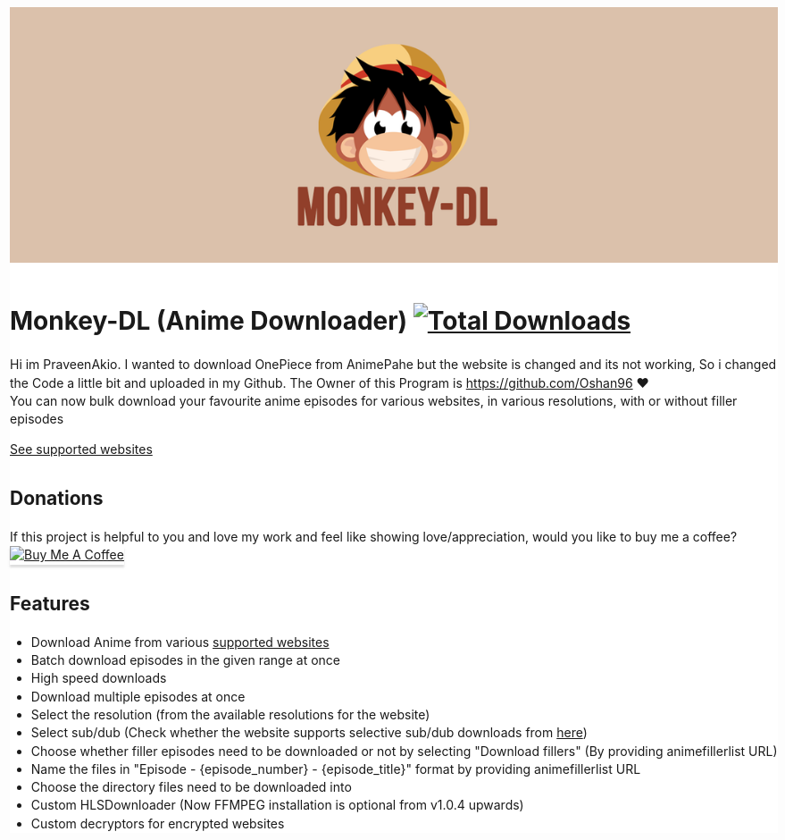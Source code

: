 ![Banner](docs/images/banner.png)<br>
# Monkey-DL (Anime Downloader) [![Total Downloads](https://img.shields.io/github/downloads/Oshan96/Anime-Downloader/total.svg?style=for-the-badge)](https://github.com/Oshan96/Anime-Downloader/releases)

Hi im PraveenAkio. I wanted to download OnePiece from AnimePahe but the website is changed and its not working, So i changed the Code a little bit and uploaded in my Github. The Owner of this Program is https://github.com/Oshan96 ❤  
You can now bulk download your favourite anime episodes for various websites, in various resolutions, with or without filler episodes

[See supported websites](#Supported-Websites)



## Donations
If this project is helpful to you and love my work and feel like showing love/appreciation, would you like to buy me a coffee?<br>
<a href="https://buymeacoff.ee/Oshan96" target="_blank"><img src="https://www.buymeacoffee.com/assets/img/custom_images/orange_img.png" alt="Buy Me A Coffee" style="height: 41px !important;width: 174px !important;box-shadow: 0px 3px 2px 0px rgba(190, 190, 190, 0.5) !important;-webkit-box-shadow: 0px 3px 2px 0px rgba(190, 190, 190, 0.5) !important;" ></a>

## Features
* Download Anime from various [supported websites](#Supported-Websites)
* Batch download episodes in the given range at once
* High speed downloads
* Download multiple episodes at once
* Select the resolution (from the available resolutions for the website)
* Select sub/dub (Check whether the website supports selective sub/dub downloads from [here](#Supported-Websites))
* Choose whether filler episodes need to be downloaded or not by selecting "Download fillers" (By providing animefillerlist URL)
* Name the files in "Episode - {episode_number} - {episode_title}" format by providing animefillerlist URL
* Choose the directory files need to be downloaded into
* Custom HLSDownloader (Now FFMPEG installation is optional from v1.0.4 upwards)
* Custom decryptors for encrypted websites
